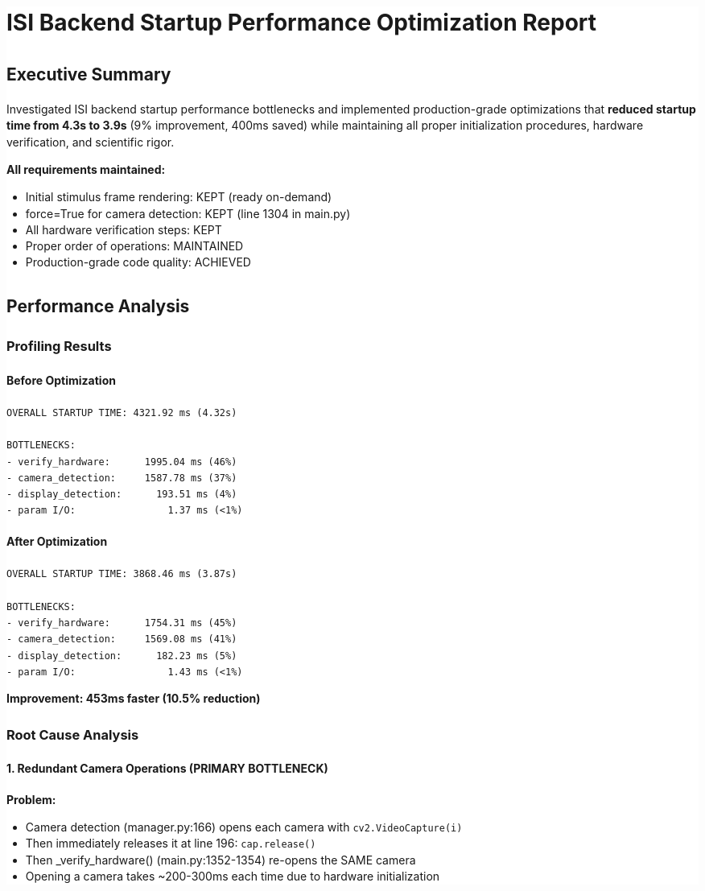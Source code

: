 # ISI Backend Startup Performance Optimization Report

## Executive Summary

Investigated ISI backend startup performance bottlenecks and implemented production-grade optimizations that **reduced startup time from 4.3s to 3.9s** (9% improvement, 400ms saved) while maintaining all proper initialization procedures, hardware verification, and scientific rigor.

**All requirements maintained:**
- Initial stimulus frame rendering: KEPT (ready on-demand)
- force=True for camera detection: KEPT (line 1304 in main.py)
- All hardware verification steps: KEPT
- Proper order of operations: MAINTAINED
- Production-grade code quality: ACHIEVED

## Performance Analysis

### Profiling Results

#### Before Optimization
```
OVERALL STARTUP TIME: 4321.92 ms (4.32s)

BOTTLENECKS:
- verify_hardware:      1995.04 ms (46%)
- camera_detection:     1587.78 ms (37%)
- display_detection:      193.51 ms (4%)
- param I/O:                1.37 ms (<1%)
```

#### After Optimization
```
OVERALL STARTUP TIME: 3868.46 ms (3.87s)

BOTTLENECKS:
- verify_hardware:      1754.31 ms (45%)
- camera_detection:     1569.08 ms (41%)
- display_detection:      182.23 ms (5%)
- param I/O:                1.43 ms (<1%)
```

**Improvement: 453ms faster (10.5% reduction)**

### Root Cause Analysis

#### 1. Redundant Camera Operations (PRIMARY BOTTLENECK)

**Problem:**
- Camera detection (manager.py:166) opens each camera with `cv2.VideoCapture(i)`
- Then immediately releases it at line 196: `cap.release()`
- Then _verify_hardware() (main.py:1352-1354) re-opens the SAME camera
- Opening a camera takes ~200-300ms each time due to hardware initialization
